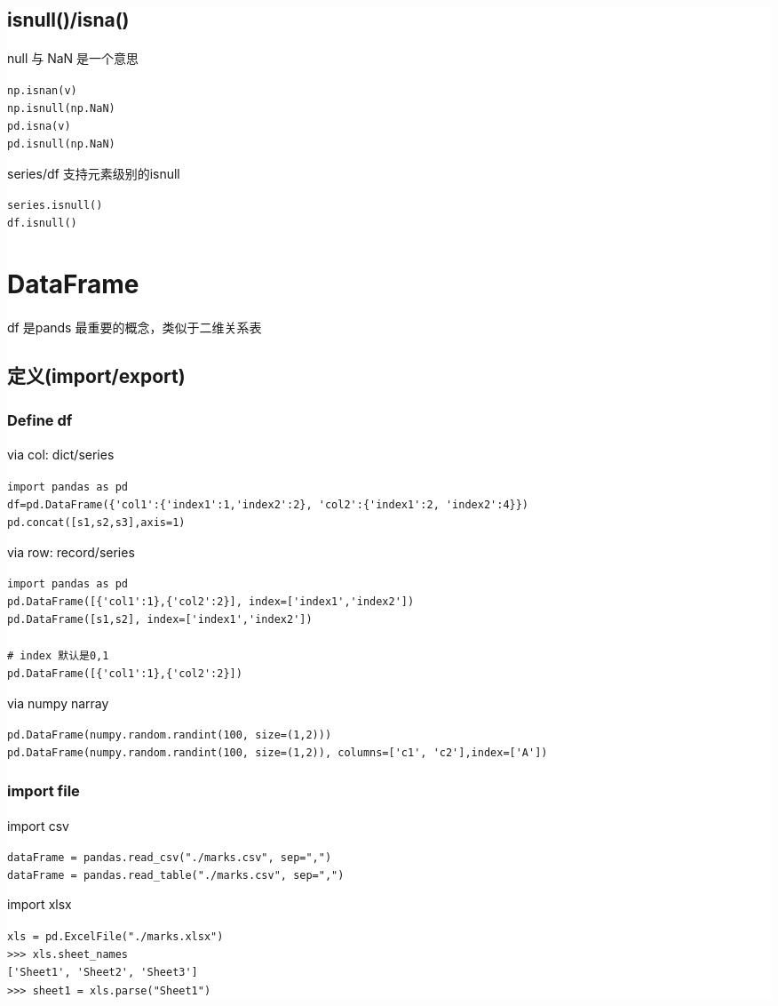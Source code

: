 ## isnull()/isna()
null 与 NaN 是一个意思

    np.isnan(v)
    np.isnull(np.NaN)
    pd.isna(v)
    pd.isnull(np.NaN)

series/df 支持元素级别的isnull

    series.isnull()
    df.isnull()

# DataFrame
df 是pands 最重要的概念，类似于二维关系表

## 定义(import/export)
### Define df
via col: dict/series

    import pandas as pd
    df=pd.DataFrame({'col1':{'index1':1,'index2':2}, 'col2':{'index1':2, 'index2':4}})
    pd.concat([s1,s2,s3],axis=1)

via row: record/series

    import pandas as pd
    pd.DataFrame([{'col1':1},{'col2':2}], index=['index1','index2'])
    pd.DataFrame([s1,s2], index=['index1','index2'])  

    # index 默认是0,1
    pd.DataFrame([{'col1':1},{'col2':2}])

via numpy narray

    pd.DataFrame(numpy.random.randint(100, size=(1,2)))
    pd.DataFrame(numpy.random.randint(100, size=(1,2)), columns=['c1', 'c2'],index=['A'])

### import file
import csv

    dataFrame = pandas.read_csv("./marks.csv", sep=",")
    dataFrame = pandas.read_table("./marks.csv", sep=",")

import xlsx

    xls = pd.ExcelFile("./marks.xlsx")
    >>> xls.sheet_names
    ['Sheet1', 'Sheet2', 'Sheet3']
    >>> sheet1 = xls.parse("Sheet1")
